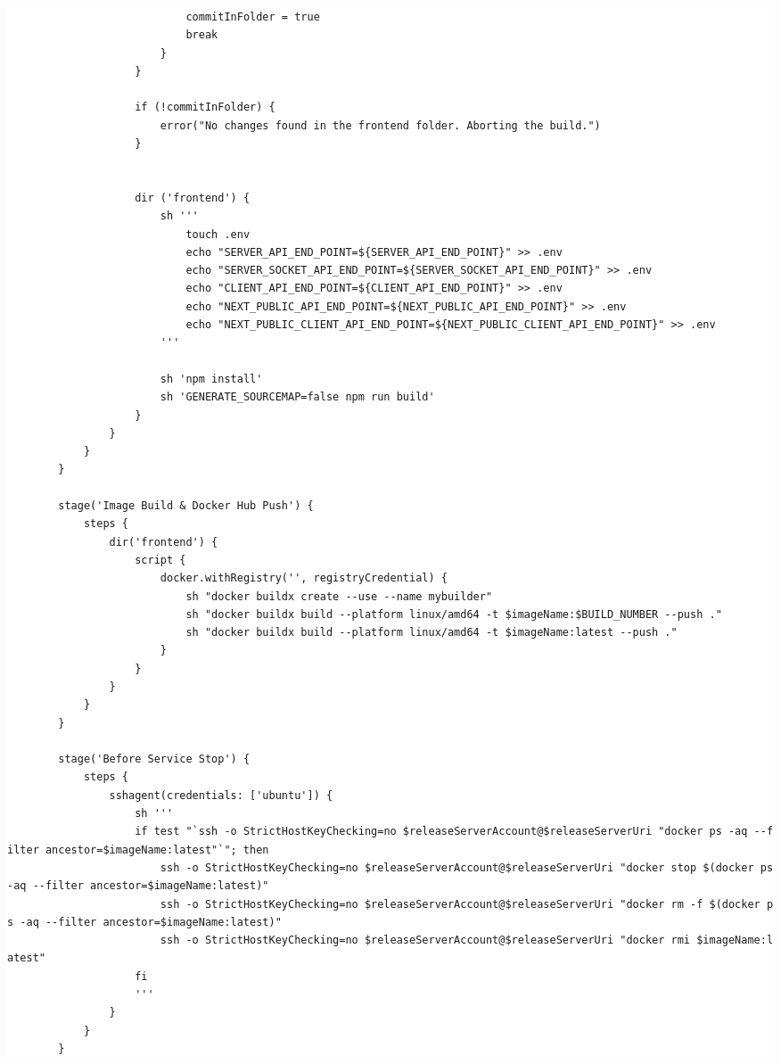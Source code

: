 ```
                            commitInFolder = true
                            break
                        }
                    }

                    if (!commitInFolder) {
                        error("No changes found in the frontend folder. Aborting the build.")
                    }


                    dir ('frontend') {
                        sh '''
                            touch .env
                            echo "SERVER_API_END_POINT=${SERVER_API_END_POINT}" >> .env
                            echo "SERVER_SOCKET_API_END_POINT=${SERVER_SOCKET_API_END_POINT}" >> .env
                            echo "CLIENT_API_END_POINT=${CLIENT_API_END_POINT}" >> .env
                            echo "NEXT_PUBLIC_API_END_POINT=${NEXT_PUBLIC_API_END_POINT}" >> .env
                            echo "NEXT_PUBLIC_CLIENT_API_END_POINT=${NEXT_PUBLIC_CLIENT_API_END_POINT}" >> .env
                        '''

                        sh 'npm install'
                        sh 'GENERATE_SOURCEMAP=false npm run build'
                    }
                }
            }
        }

        stage('Image Build & Docker Hub Push') {
            steps {
                dir('frontend') {
                    script {
                        docker.withRegistry('', registryCredential) {
                            sh "docker buildx create --use --name mybuilder"
                            sh "docker buildx build --platform linux/amd64 -t $imageName:$BUILD_NUMBER --push ."
                            sh "docker buildx build --platform linux/amd64 -t $imageName:latest --push ."
                        }
                    }
                }
            }
        }

        stage('Before Service Stop') {
            steps {
                sshagent(credentials: ['ubuntu']) {
                    sh '''
                    if test "`ssh -o StrictHostKeyChecking=no $releaseServerAccount@$releaseServerUri "docker ps -aq --filter ancestor=$imageName:latest"`"; then
                        ssh -o StrictHostKeyChecking=no $releaseServerAccount@$releaseServerUri "docker stop $(docker ps -aq --filter ancestor=$imageName:latest)"
                        ssh -o StrictHostKeyChecking=no $releaseServerAccount@$releaseServerUri "docker rm -f $(docker ps -aq --filter ancestor=$imageName:latest)"
                        ssh -o StrictHostKeyChecking=no $releaseServerAccount@$releaseServerUri "docker rmi $imageName:latest"
                    fi
                    '''
                }
            }
        }

```